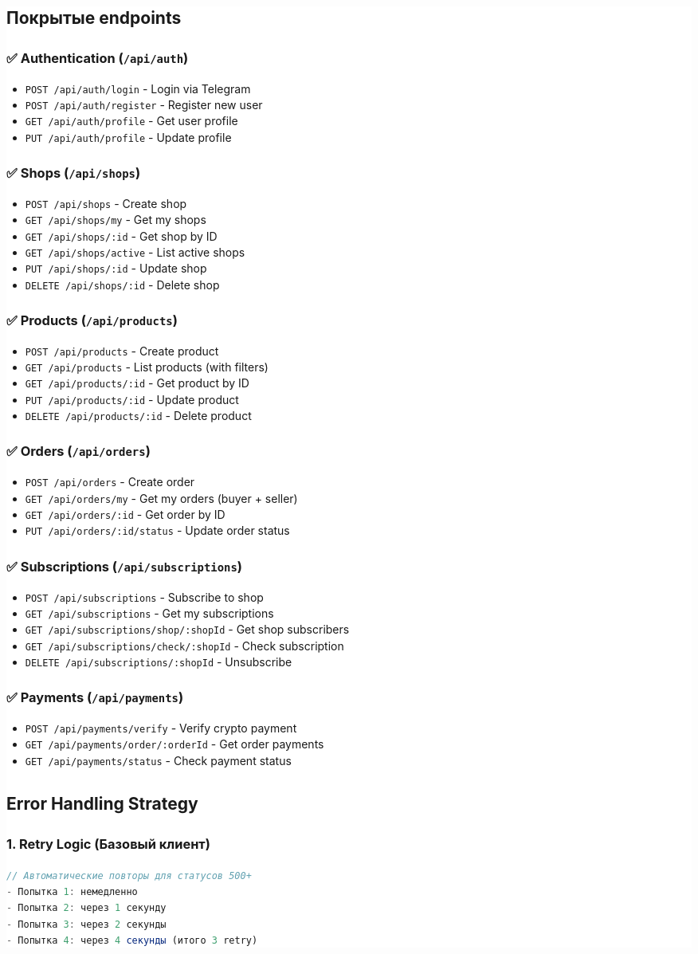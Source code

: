## Покрытые endpoints

### ✅ Authentication (`/api/auth`)
- `POST /api/auth/login` - Login via Telegram
- `POST /api/auth/register` - Register new user
- `GET /api/auth/profile` - Get user profile
- `PUT /api/auth/profile` - Update profile

### ✅ Shops (`/api/shops`)
- `POST /api/shops` - Create shop
- `GET /api/shops/my` - Get my shops
- `GET /api/shops/:id` - Get shop by ID
- `GET /api/shops/active` - List active shops
- `PUT /api/shops/:id` - Update shop
- `DELETE /api/shops/:id` - Delete shop

### ✅ Products (`/api/products`)
- `POST /api/products` - Create product
- `GET /api/products` - List products (with filters)
- `GET /api/products/:id` - Get product by ID
- `PUT /api/products/:id` - Update product
- `DELETE /api/products/:id` - Delete product

### ✅ Orders (`/api/orders`)
- `POST /api/orders` - Create order
- `GET /api/orders/my` - Get my orders (buyer + seller)
- `GET /api/orders/:id` - Get order by ID
- `PUT /api/orders/:id/status` - Update order status

### ✅ Subscriptions (`/api/subscriptions`)
- `POST /api/subscriptions` - Subscribe to shop
- `GET /api/subscriptions` - Get my subscriptions
- `GET /api/subscriptions/shop/:shopId` - Get shop subscribers
- `GET /api/subscriptions/check/:shopId` - Check subscription
- `DELETE /api/subscriptions/:shopId` - Unsubscribe

### ✅ Payments (`/api/payments`)
- `POST /api/payments/verify` - Verify crypto payment
- `GET /api/payments/order/:orderId` - Get order payments
- `GET /api/payments/status` - Check payment status

## Error Handling Strategy

### 1. Retry Logic (Базовый клиент)
```javascript
// Автоматические повторы для статусов 500+
- Попытка 1: немедленно
- Попытка 2: через 1 секунду
- Попытка 3: через 2 секунды
- Попытка 4: через 4 секунды (итого 3 retry)
```
